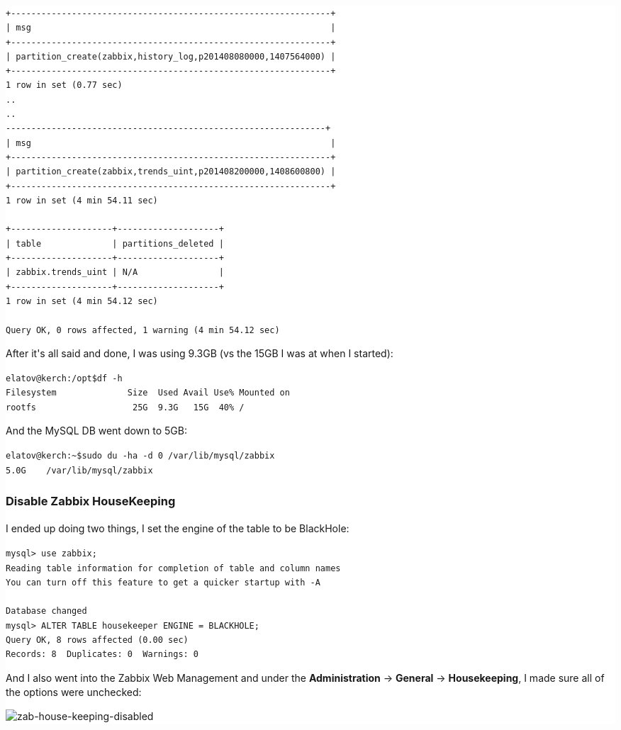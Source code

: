 	+---------------------------------------------------------------+
	| msg                                                           |
	+---------------------------------------------------------------+
	| partition_create(zabbix,history_log,p201408080000,1407564000) |
	+---------------------------------------------------------------+
	1 row in set (0.77 sec)
	..
	..
	---------------------------------------------------------------+
	| msg                                                           |
	+---------------------------------------------------------------+
	| partition_create(zabbix,trends_uint,p201408200000,1408600800) |
	+---------------------------------------------------------------+
	1 row in set (4 min 54.11 sec)
	
	+--------------------+--------------------+
	| table              | partitions_deleted |
	+--------------------+--------------------+
	| zabbix.trends_uint | N/A                |
	+--------------------+--------------------+
	1 row in set (4 min 54.12 sec)
	
	Query OK, 0 rows affected, 1 warning (4 min 54.12 sec)
	
After it's all said and done, I was using 9.3GB (vs the 15GB I was at when I started):

	elatov@kerch:/opt$df -h
	Filesystem              Size  Used Avail Use% Mounted on
	rootfs                   25G  9.3G   15G  40% /

And the MySQL DB went down to 5GB:

	elatov@kerch:~$sudo du -ha -d 0 /var/lib/mysql/zabbix
	5.0G	/var/lib/mysql/zabbix
	
### Disable Zabbix HouseKeeping
I ended up doing two things, I set the engine of the table to be BlackHole:

	mysql> use zabbix;
	Reading table information for completion of table and column names
	You can turn off this feature to get a quicker startup with -A
	
	Database changed
	mysql> ALTER TABLE housekeeper ENGINE = BLACKHOLE;
	Query OK, 8 rows affected (0.00 sec)
	Records: 8  Duplicates: 0  Warnings: 0
	
And I also went into the Zabbix Web Management and under the **Administration** -> **General** -> **Housekeeping**, I made sure all of the options were unchecked:

![zab-house-keeping-disabled](https://googledrive.com/host/0B4vYKT_-8g4IWE9kS2hMMmFuXzg/zabbix-partition-mysql-db/zab-house-keeping-disabled.png)
